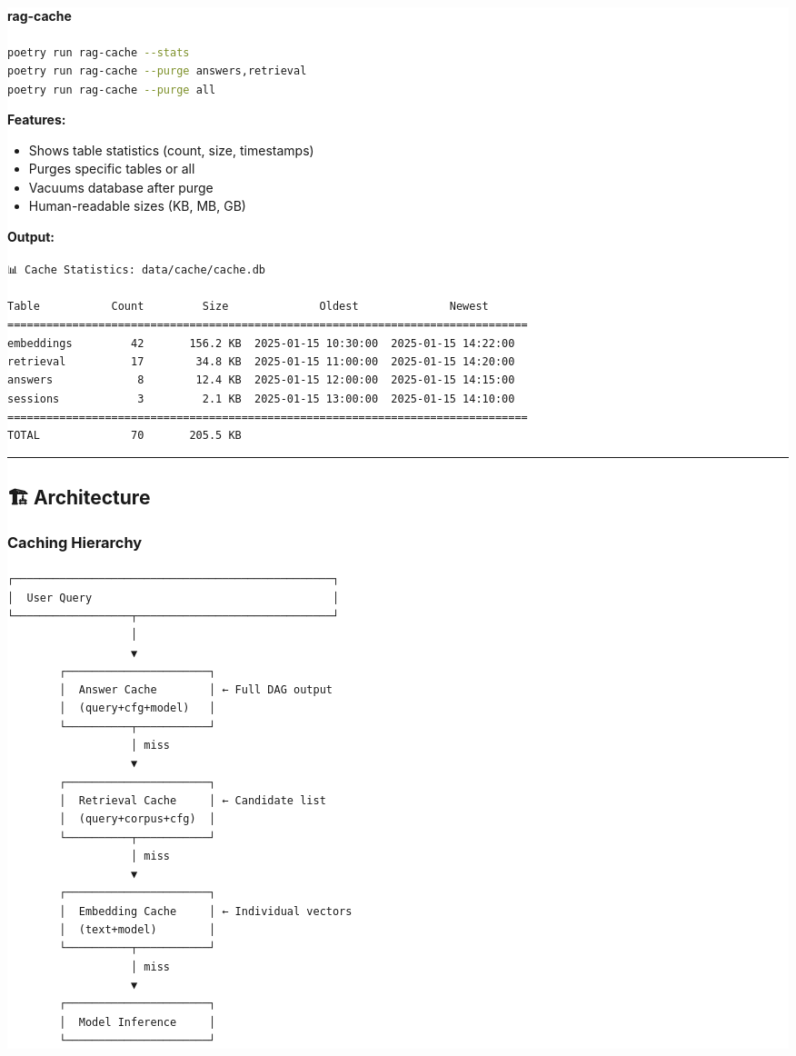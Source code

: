 #### rag-cache
```bash
poetry run rag-cache --stats
poetry run rag-cache --purge answers,retrieval
poetry run rag-cache --purge all
```

**Features:**
- Shows table statistics (count, size, timestamps)
- Purges specific tables or all
- Vacuums database after purge
- Human-readable sizes (KB, MB, GB)

**Output:**
```
📊 Cache Statistics: data/cache/cache.db

Table           Count         Size              Oldest              Newest
================================================================================
embeddings         42       156.2 KB  2025-01-15 10:30:00  2025-01-15 14:22:00
retrieval          17        34.8 KB  2025-01-15 11:00:00  2025-01-15 14:20:00
answers             8        12.4 KB  2025-01-15 12:00:00  2025-01-15 14:15:00
sessions            3         2.1 KB  2025-01-15 13:00:00  2025-01-15 14:10:00
================================================================================
TOTAL              70       205.5 KB
```

---

## 🏗️ Architecture

### Caching Hierarchy

```
┌─────────────────────────────────────────────────┐
│  User Query                                     │
└──────────────────┬──────────────────────────────┘
                   │
                   ▼
        ┌──────────────────────┐
        │  Answer Cache        │ ← Full DAG output
        │  (query+cfg+model)   │
        └──────────┬───────────┘
                   │ miss
                   ▼
        ┌──────────────────────┐
        │  Retrieval Cache     │ ← Candidate list
        │  (query+corpus+cfg)  │
        └──────────┬───────────┘
                   │ miss
                   ▼
        ┌──────────────────────┐
        │  Embedding Cache     │ ← Individual vectors
        │  (text+model)        │
        └──────────┬───────────┘
                   │ miss
                   ▼
        ┌──────────────────────┐
        │  Model Inference     │
        └──────────────────────┘
```
